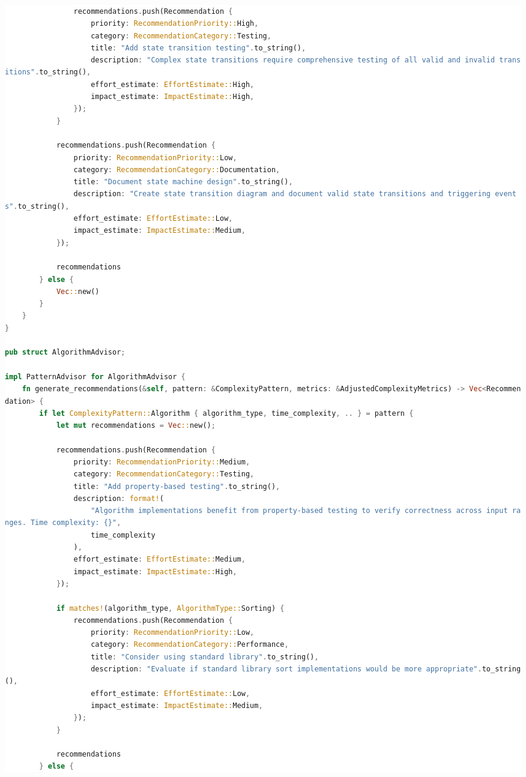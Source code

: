 ```rust
                recommendations.push(Recommendation {
                    priority: RecommendationPriority::High,
                    category: RecommendationCategory::Testing,
                    title: "Add state transition testing".to_string(),
                    description: "Complex state transitions require comprehensive testing of all valid and invalid transitions".to_string(),
                    effort_estimate: EffortEstimate::High,
                    impact_estimate: ImpactEstimate::High,
                });
            }
            
            recommendations.push(Recommendation {
                priority: RecommendationPriority::Low,
                category: RecommendationCategory::Documentation,
                title: "Document state machine design".to_string(),
                description: "Create state transition diagram and document valid state transitions and triggering events".to_string(),
                effort_estimate: EffortEstimate::Low,
                impact_estimate: ImpactEstimate::Medium,
            });
            
            recommendations
        } else {
            Vec::new()
        }
    }
}

pub struct AlgorithmAdvisor;

impl PatternAdvisor for AlgorithmAdvisor {
    fn generate_recommendations(&self, pattern: &ComplexityPattern, metrics: &AdjustedComplexityMetrics) -> Vec<Recommendation> {
        if let ComplexityPattern::Algorithm { algorithm_type, time_complexity, .. } = pattern {
            let mut recommendations = Vec::new();
            
            recommendations.push(Recommendation {
                priority: RecommendationPriority::Medium,
                category: RecommendationCategory::Testing,
                title: "Add property-based testing".to_string(),
                description: format!(
                    "Algorithm implementations benefit from property-based testing to verify correctness across input ranges. Time complexity: {}",
                    time_complexity
                ),
                effort_estimate: EffortEstimate::Medium,
                impact_estimate: ImpactEstimate::High,
            });
            
            if matches!(algorithm_type, AlgorithmType::Sorting) {
                recommendations.push(Recommendation {
                    priority: RecommendationPriority::Low,
                    category: RecommendationCategory::Performance,
                    title: "Consider using standard library".to_string(),
                    description: "Evaluate if standard library sort implementations would be more appropriate".to_string(),
                    effort_estimate: EffortEstimate::Low,
                    impact_estimate: ImpactEstimate::Medium,
                });
            }
            
            recommendations
        } else {
```